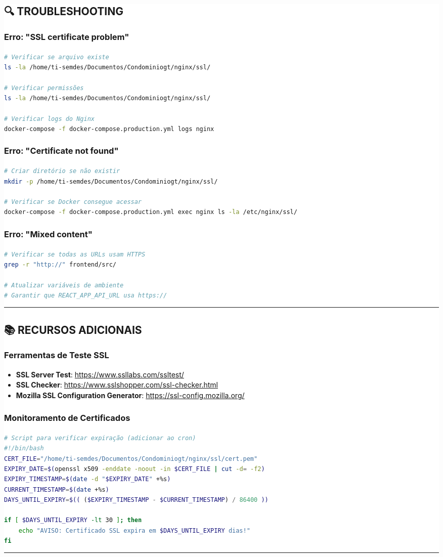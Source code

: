 
## 🔍 TROUBLESHOOTING

### Erro: "SSL certificate problem"
```bash
# Verificar se arquivo existe
ls -la /home/ti-semdes/Documentos/Condominiogt/nginx/ssl/

# Verificar permissões
ls -la /home/ti-semdes/Documentos/Condominiogt/nginx/ssl/

# Verificar logs do Nginx
docker-compose -f docker-compose.production.yml logs nginx
```

### Erro: "Certificate not found"
```bash
# Criar diretório se não existir
mkdir -p /home/ti-semdes/Documentos/Condominiogt/nginx/ssl/

# Verificar se Docker consegue acessar
docker-compose -f docker-compose.production.yml exec nginx ls -la /etc/nginx/ssl/
```

### Erro: "Mixed content"
```bash
# Verificar se todas as URLs usam HTTPS
grep -r "http://" frontend/src/

# Atualizar variáveis de ambiente
# Garantir que REACT_APP_API_URL usa https://
```

---

## 📚 RECURSOS ADICIONAIS

### Ferramentas de Teste SSL
- **SSL Server Test**: https://www.ssllabs.com/ssltest/
- **SSL Checker**: https://www.sslshopper.com/ssl-checker.html
- **Mozilla SSL Configuration Generator**: https://ssl-config.mozilla.org/

### Monitoramento de Certificados
```bash
# Script para verificar expiração (adicionar ao cron)
#!/bin/bash
CERT_FILE="/home/ti-semdes/Documentos/Condominiogt/nginx/ssl/cert.pem"
EXPIRY_DATE=$(openssl x509 -enddate -noout -in $CERT_FILE | cut -d= -f2)
EXPIRY_TIMESTAMP=$(date -d "$EXPIRY_DATE" +%s)
CURRENT_TIMESTAMP=$(date +%s)
DAYS_UNTIL_EXPIRY=$(( ($EXPIRY_TIMESTAMP - $CURRENT_TIMESTAMP) / 86400 ))

if [ $DAYS_UNTIL_EXPIRY -lt 30 ]; then
    echo "AVISO: Certificado SSL expira em $DAYS_UNTIL_EXPIRY dias!"
fi
```

---